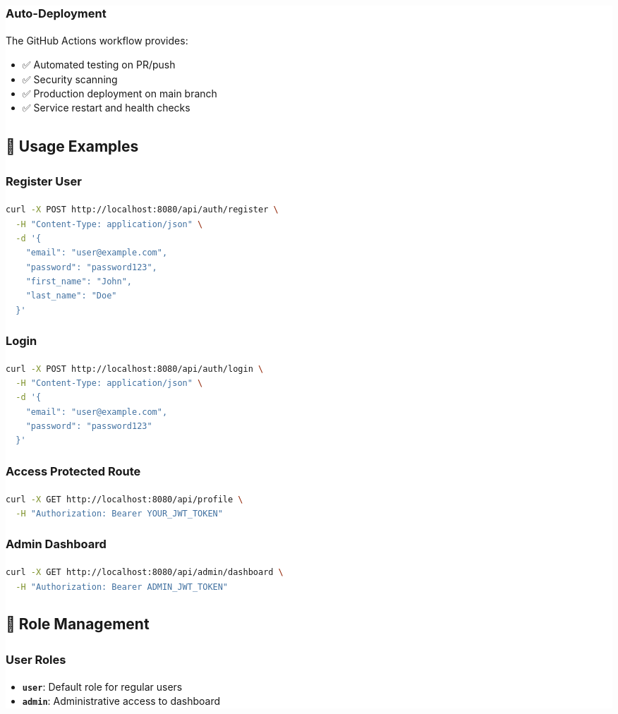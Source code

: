 ### Auto-Deployment

The GitHub Actions workflow provides:
- ✅ Automated testing on PR/push
- ✅ Security scanning
- ✅ Production deployment on main branch
- ✅ Service restart and health checks

## 📖 Usage Examples

### Register User
```bash
curl -X POST http://localhost:8080/api/auth/register \
  -H "Content-Type: application/json" \
  -d '{
    "email": "user@example.com",
    "password": "password123",
    "first_name": "John",
    "last_name": "Doe"
  }'
```

### Login
```bash
curl -X POST http://localhost:8080/api/auth/login \
  -H "Content-Type: application/json" \
  -d '{
    "email": "user@example.com",
    "password": "password123"
  }'
```

### Access Protected Route
```bash
curl -X GET http://localhost:8080/api/profile \
  -H "Authorization: Bearer YOUR_JWT_TOKEN"
```

### Admin Dashboard
```bash
curl -X GET http://localhost:8080/api/admin/dashboard \
  -H "Authorization: Bearer ADMIN_JWT_TOKEN"
```

## 👥 Role Management

### User Roles

- **`user`**: Default role for regular users
- **`admin`**: Administrative access to dashboard
